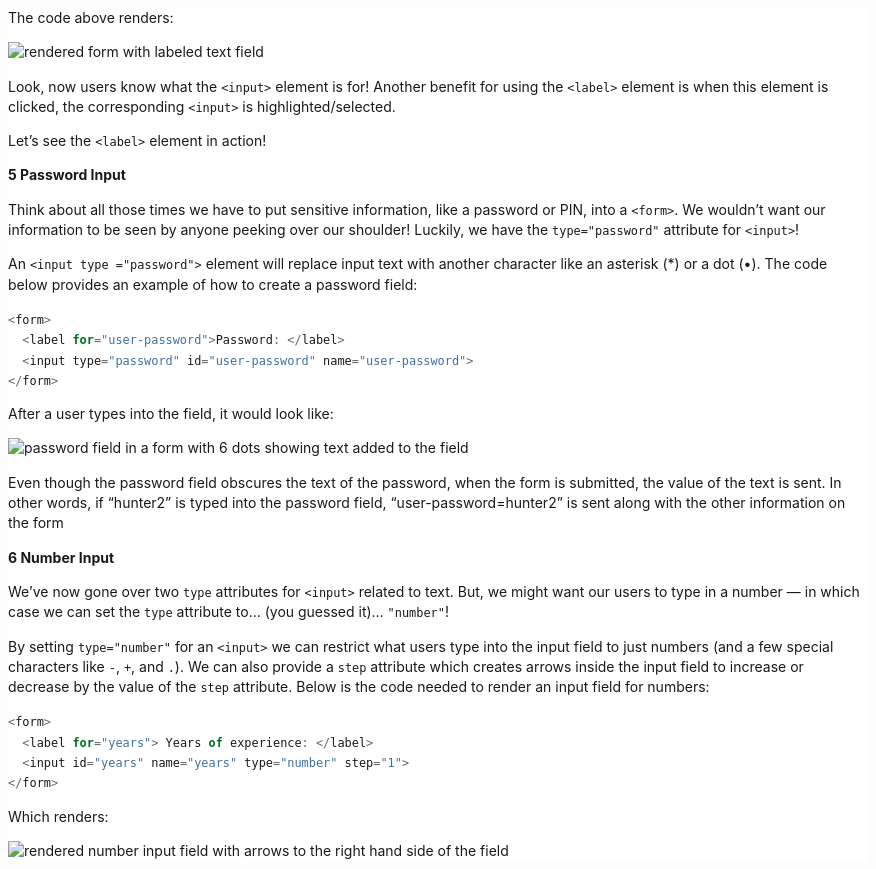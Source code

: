 The code above renders:

![rendered form with labeled text field](https://content.codecademy.com/courses/learn-html-forms/label%20-%20text%20input.png)

Look, now users know what the `<input>` element is for! Another benefit for using the `<label>` element is when this element is clicked, the corresponding `<input>` is highlighted/selected.

Let’s see the `<label>` element in action!



**5 Password Input**

Think about all those times we have to put sensitive information, like a password or PIN, into a `<form>`. We wouldn’t want our information to be seen by anyone peeking over our shoulder! Luckily, we have the `type="password"` attribute for `<input>`!

An `<input type ="password">` element will replace input text with another character like an asterisk (*) or a dot (•). The code below provides an example of how to create a password field:

```javascript
<form>
  <label for="user-password">Password: </label>
  <input type="password" id="user-password" name="user-password">
</form>
```

After a user types into the field, it would look like:

![password field in a form with 6 dots showing text added to the field](https://content.codecademy.com/courses/learn-html-forms/pwInput%20-%20labeled%20filled.png)

Even though the password field obscures the text of the password, when the form is submitted, the value of the text is sent. In other words, if “hunter2” is typed into the password field, “user-password=hunter2” is sent along with the other information on the form





**6 Number Input**

We’ve now gone over two `type` attributes for `<input>` related to text. But, we might want our users to type in a number — in which case we can set the `type` attribute to… (you guessed it)… `"number"`!

By setting `type="number"` for an `<input>` we can restrict what users type into the input field to just numbers (and a few special characters like `-`, `+`, and `.`). We can also provide a `step` attribute which creates arrows inside the input field to increase or decrease by the value of the `step` attribute. Below is the code needed to render an input field for numbers:

```javascript
<form>
  <label for="years"> Years of experience: </label>
  <input id="years" name="years" type="number" step="1">
</form>
```

Which renders:

![rendered number input field with arrows to the right hand side of the field](https://content.codecademy.com/courses/learn-html-forms/numInput%20-%20labeled%20blank%20steps.png)
